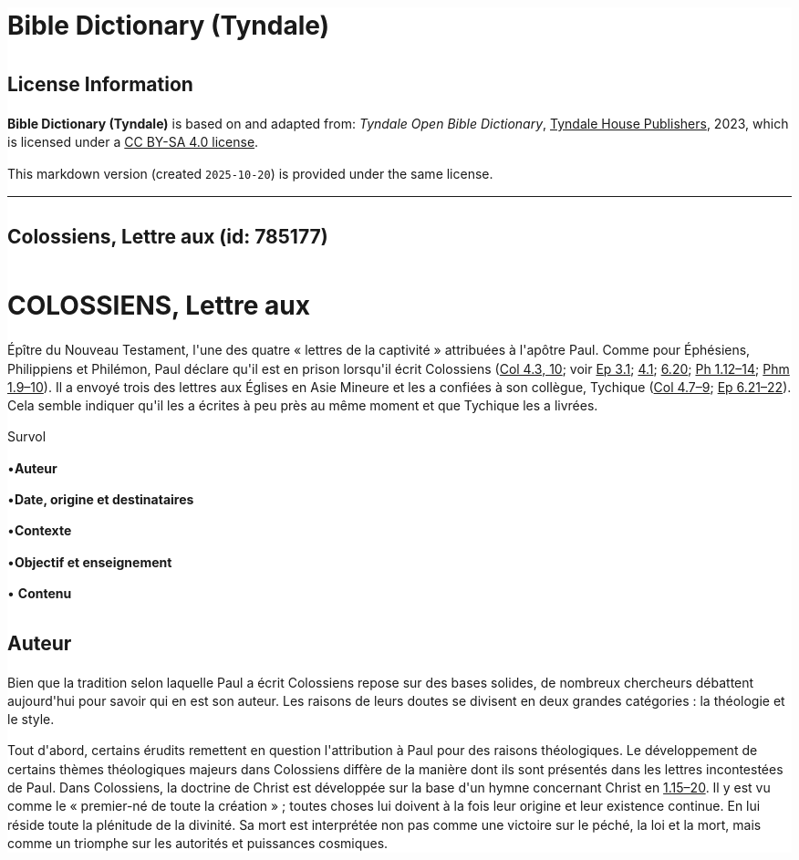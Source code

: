 # Bible Dictionary (Tyndale)

## License Information

**Bible Dictionary (Tyndale)** is based on and adapted from: _Tyndale Open Bible Dictionary_, [Tyndale House Publishers](https://tyndaleopenresources.com/), 2023, which is licensed under a [CC BY-SA 4.0 license](https://creativecommons.org/licenses/by-sa/4.0/legalcode.en).

This markdown version (created `2025-10-20`) is provided under the same license.



--------------------------------

## Colossiens, Lettre aux (id: 785177)

COLOSSIENS, Lettre aux
======================

Épître du Nouveau Testament, l'une des quatre « lettres de la captivité » attribuées à l'apôtre Paul. Comme pour Éphésiens, Philippiens et Philémon, Paul déclare qu'il est en prison lorsqu'il écrit Colossiens ([Col 4\.3, 10](https://ref.ly/Col4:3,Col4:10); voir [Ep 3\.1](https://ref.ly/Eph3:1); [4\.1](https://ref.ly/Eph4:1); [6\.20](https://ref.ly/Eph6:20); [Ph 1\.12–14](https://ref.ly/Phil1:12-Phil1:14); [Phm 1\.9–10](https://ref.ly/Phlm1:9-Phlm1:10)). Il a envoyé trois des lettres aux Églises en Asie Mineure et les a confiées à son collègue, Tychique ([Col 4\.7–9](https://ref.ly/Col4:7-Col4:9); [Ep 6\.21–22](https://ref.ly/Eph6:21-Eph6:22)). Cela semble indiquer qu'il les a écrites à peu près au même moment et que Tychique les a livrées.

Survol

•**Auteur**

•**Date, origine et destinataires**

•**Contexte**

•**Objectif et enseignement**

• **Contenu**

Auteur
------

Bien que la tradition selon laquelle Paul a écrit Colossiens repose sur des bases solides, de nombreux chercheurs débattent aujourd'hui pour savoir qui en est son auteur. Les raisons de leurs doutes se divisent en deux grandes catégories : la théologie et le style.

Tout d'abord, certains érudits remettent en question l'attribution à Paul pour des raisons théologiques. Le développement de certains thèmes théologiques majeurs dans Colossiens diffère de la manière dont ils sont présentés dans les lettres incontestées de Paul. Dans Colossiens, la doctrine de Christ est développée sur la base d'un hymne concernant Christ en [1\.15–20](https://ref.ly/Col1:15-Col1:20). Il y est vu comme le « premier\-né de toute la création » ; toutes choses lui doivent à la fois leur origine et leur existence continue. En lui réside toute la plénitude de la divinité. Sa mort est interprétée non pas comme une victoire sur le péché, la loi et la mort, mais comme un triomphe sur les autorités et puissances cosmiques.
